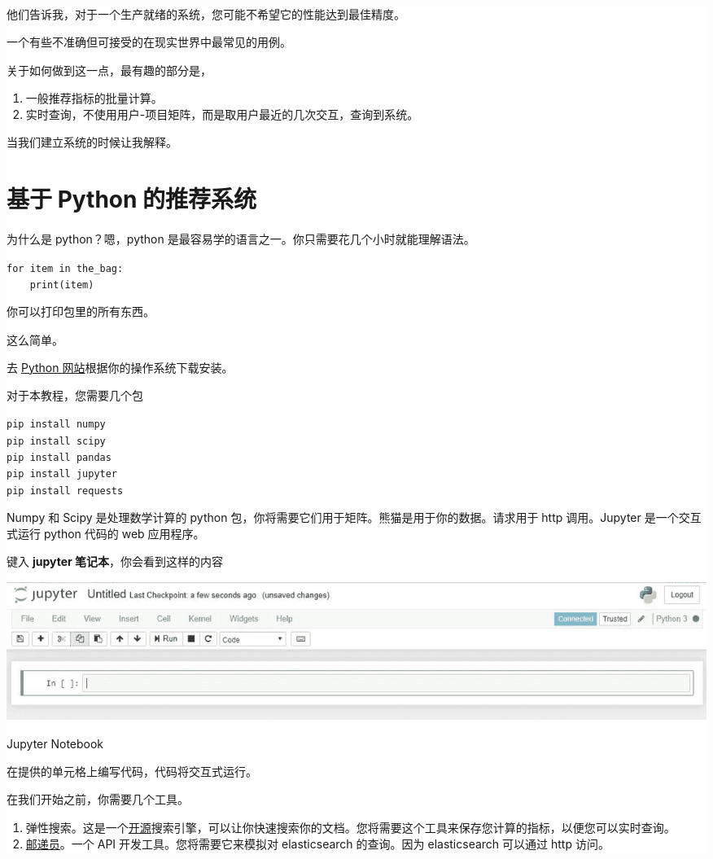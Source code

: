 他们告诉我，对于一个生产就绪的系统，您可能不希望它的性能达到最佳精度。

一个有些不准确但可接受的在现实世界中最常见的用例。

关于如何做到这一点，最有趣的部分是，

1.  一般推荐指标的批量计算。
2.  实时查询，不使用用户-项目矩阵，而是取用户最近的几次交互，查询到系统。

当我们建立系统的时候让我解释。

# 基于 Python 的推荐系统

为什么是 python？嗯，python 是最容易学的语言之一。你只需要花几个小时就能理解语法。

```
for item in the_bag:
    print(item)
```

你可以打印包里的所有东西。

这么简单。

去 [Python 网站](https://www.python.org/downloads/)根据你的操作系统下载安装。

对于本教程，您需要几个包

```
pip install numpy
pip install scipy
pip install pandas
pip install jupyter
pip install requests
```

Numpy 和 Scipy 是处理数学计算的 python 包，你将需要它们用于矩阵。熊猫是用于你的数据。请求用于 http 调用。Jupyter 是一个交互式运行 python 代码的 web 应用程序。

键入 **jupyter 笔记本**，你会看到这样的内容

![](img/5b1f6e815b1163330c083e6a4d7b7506.png)

Jupyter Notebook

在提供的单元格上编写代码，代码将交互式运行。

在我们开始之前，你需要几个工具。

1.  弹性搜索。这是一个[开源](https://www.elastic.co/)搜索引擎，可以让你快速搜索你的文档。您将需要这个工具来保存您计算的指标，以便您可以实时查询。
2.  [邮递员](https://www.getpostman.com/)。一个 API 开发工具。您将需要它来模拟对 elasticsearch 的查询。因为 elasticsearch 可以通过 http 访问。
